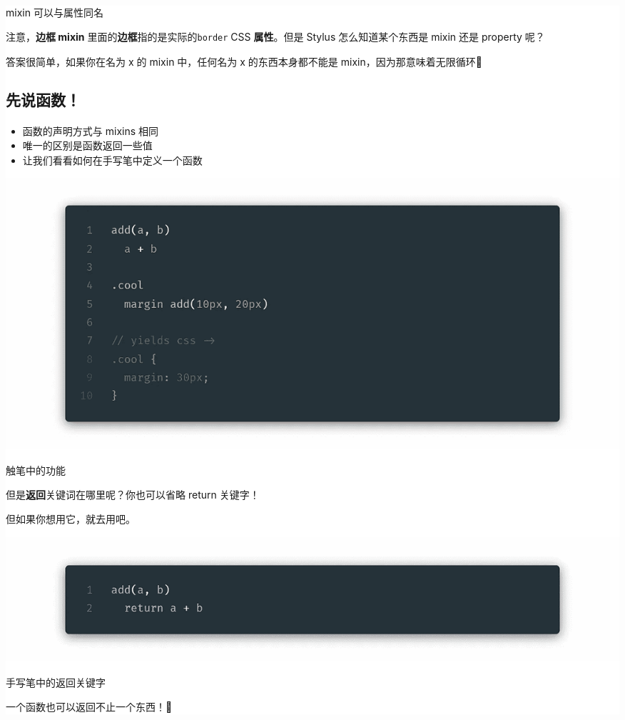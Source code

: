 mixin 可以与属性同名

注意，**边框 mixin** 里面的**边框**指的是实际的`border` CSS **属性**。但是 Stylus 怎么知道某个东西是 mixin 还是 property 呢？

答案很简单，如果你在名为 x 的 mixin 中，任何名为 x 的东西本身都不能是 mixin，因为那意味着无限循环🌌

## 先说函数！

*   函数的声明方式与 mixins 相同
*   唯一的区别是函数返回一些值
*   让我们看看如何在手写笔中定义一个函数

![](img/d9c0cef554293eb1cdc36b003db7bad6.png)

触笔中的功能

但是**返回**关键词在哪里呢？你也可以省略 return 关键字！

但如果你想用它，就去用吧。

![](img/4fef986caf1a3f7f738879cf6e932f41.png)

手写笔中的返回关键字

一个函数也可以返回不止一个东西！🐙
